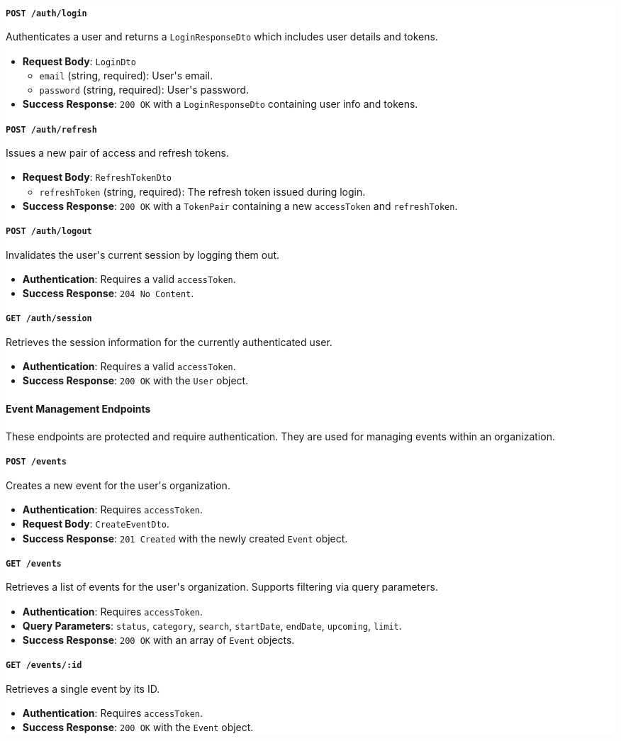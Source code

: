 **`POST /auth/login`**

Authenticates a user and returns a `LoginResponseDto` which includes user details and tokens.

- **Request Body**: `LoginDto`
  - `email` (string, required): User's email.
  - `password` (string, required): User's password.
- **Success Response**: `200 OK` with a `LoginResponseDto` containing user info and tokens.

**`POST /auth/refresh`**

Issues a new pair of access and refresh tokens.

- **Request Body**: `RefreshTokenDto`
  - `refreshToken` (string, required): The refresh token issued during login.
- **Success Response**: `200 OK` with a `TokenPair` containing a new `accessToken` and `refreshToken`.

**`POST /auth/logout`**

Invalidates the user's current session by logging them out.

- **Authentication**: Requires a valid `accessToken`.
- **Success Response**: `204 No Content`.

**`GET /auth/session`**

Retrieves the session information for the currently authenticated user.

- **Authentication**: Requires a valid `accessToken`.
- **Success Response**: `200 OK` with the `User` object.

#### Event Management Endpoints

These endpoints are protected and require authentication. They are used for managing events within an organization.

**`POST /events`**

Creates a new event for the user's organization.

- **Authentication**: Requires `accessToken`.
- **Request Body**: `CreateEventDto`.
- **Success Response**: `201 Created` with the newly created `Event` object.

**`GET /events`**

Retrieves a list of events for the user's organization. Supports filtering via query parameters.

- **Authentication**: Requires `accessToken`.
- **Query Parameters**: `status`, `category`, `search`, `startDate`, `endDate`, `upcoming`, `limit`.
- **Success Response**: `200 OK` with an array of `Event` objects.

**`GET /events/:id`**

Retrieves a single event by its ID.

- **Authentication**: Requires `accessToken`.
- **Success Response**: `200 OK` with the `Event` object.
